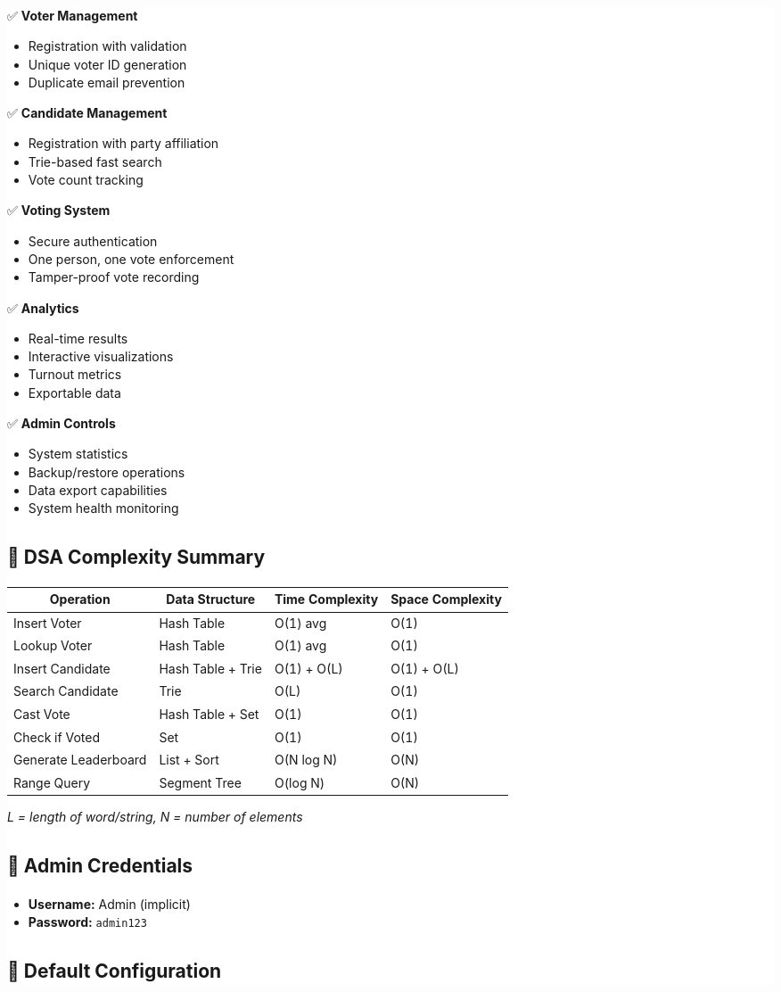 ✅ **Voter Management**
- Registration with validation
- Unique voter ID generation
- Duplicate email prevention

✅ **Candidate Management**
- Registration with party affiliation
- Trie-based fast search
- Vote count tracking

✅ **Voting System**
- Secure authentication
- One person, one vote enforcement
- Tamper-proof vote recording

✅ **Analytics**
- Real-time results
- Interactive visualizations
- Turnout metrics
- Exportable data

✅ **Admin Controls**
- System statistics
- Backup/restore operations
- Data export capabilities
- System health monitoring

## 🎯 DSA Complexity Summary

| Operation | Data Structure | Time Complexity | Space Complexity |
|-----------|---------------|-----------------|------------------|
| Insert Voter | Hash Table | O(1) avg | O(1) |
| Lookup Voter | Hash Table | O(1) avg | O(1) |
| Insert Candidate | Hash Table + Trie | O(1) + O(L) | O(1) + O(L) |
| Search Candidate | Trie | O(L) | O(1) |
| Cast Vote | Hash Table + Set | O(1) | O(1) |
| Check if Voted | Set | O(1) | O(1) |
| Generate Leaderboard | List + Sort | O(N log N) | O(N) |
| Range Query | Segment Tree | O(log N) | O(N) |

*L = length of word/string, N = number of elements*

## 🔐 Admin Credentials

- **Username:** Admin (implicit)
- **Password:** `admin123`

## 📝 Default Configuration
